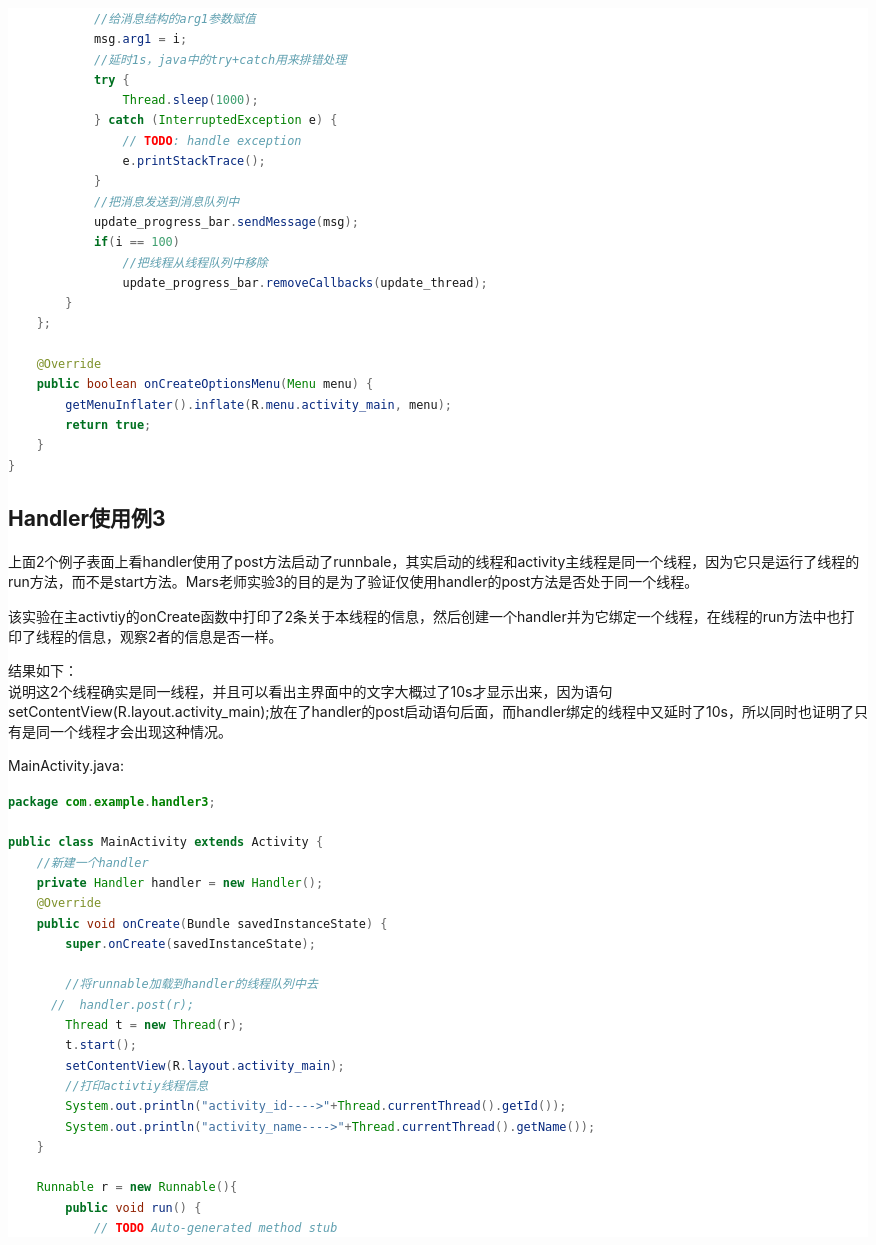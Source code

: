 ```java
            //给消息结构的arg1参数赋值
            msg.arg1 = i;
            //延时1s，java中的try+catch用来排错处理
            try {
                Thread.sleep(1000);
            } catch (InterruptedException e) {
                // TODO: handle exception
                e.printStackTrace();
            }
            //把消息发送到消息队列中
            update_progress_bar.sendMessage(msg);
            if(i == 100)
                //把线程从线程队列中移除
                update_progress_bar.removeCallbacks(update_thread);
        }       
    };

    @Override
    public boolean onCreateOptionsMenu(Menu menu) {
        getMenuInflater().inflate(R.menu.activity_main, menu);
        return true;
    }
}
```






## Handler使用例3

上面2个例子表面上看handler使用了post方法启动了runnbale，其实启动的线程和activity主线程是同一个线程，因为它只是运行了线程的run方法，而不是start方法。Mars老师实验3的目的是为了验证仅使用handler的post方法是否处于同一个线程。

该实验在主activtiy的onCreate函数中打印了2条关于本线程的信息，然后创建一个handler并为它绑定一个线程，在线程的run方法中也打印了线程的信息，观察2者的信息是否一样。

结果如下：  
说明这2个线程确实是同一线程，并且可以看出主界面中的文字大概过了10s才显示出来，因为语句setContentView(R.layout.activity_main);放在了handler的post启动语句后面，而handler绑定的线程中又延时了10s，所以同时也证明了只有是同一个线程才会出现这种情况。


MainActivity.java:

```java
package com.example.handler3;

public class MainActivity extends Activity {
    //新建一个handler
    private Handler handler = new Handler();
    @Override
    public void onCreate(Bundle savedInstanceState) {
        super.onCreate(savedInstanceState);

        //将runnable加载到handler的线程队列中去
      //  handler.post(r);        
        Thread t = new Thread(r);
        t.start();
        setContentView(R.layout.activity_main);
        //打印activtiy线程信息
        System.out.println("activity_id---->"+Thread.currentThread().getId());
        System.out.println("activity_name---->"+Thread.currentThread().getName());
    }

    Runnable r = new Runnable(){
        public void run() {
            // TODO Auto-generated method stub
```